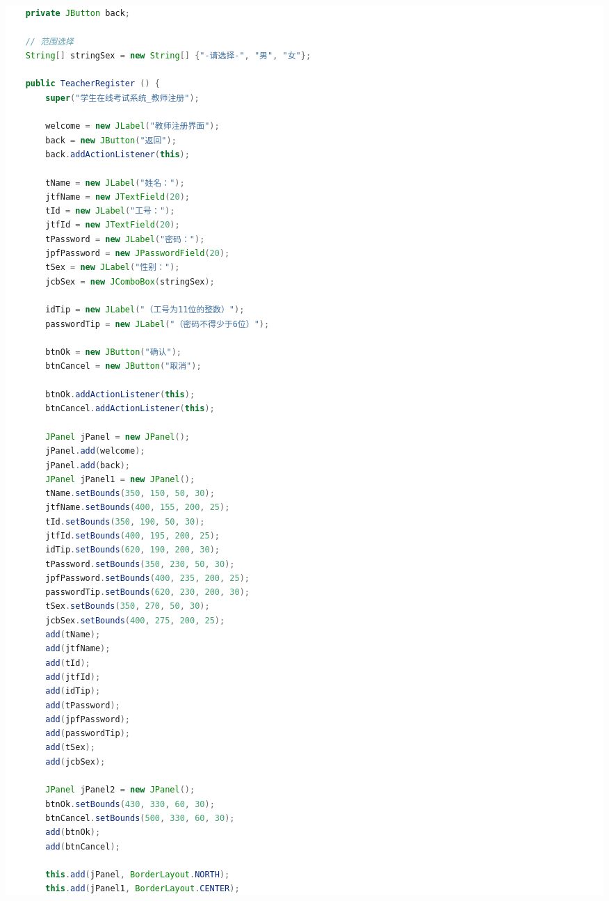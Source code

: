 ```java
    private JButton back;

    // 范围选择
    String[] stringSex = new String[] {"-请选择-", "男", "女"};

    public TeacherRegister () {
        super("学生在线考试系统_教师注册");

        welcome = new JLabel("教师注册界面");
        back = new JButton("返回");
        back.addActionListener(this);

        tName = new JLabel("姓名：");
        jtfName = new JTextField(20);
        tId = new JLabel("工号：");
        jtfId = new JTextField(20);
        tPassword = new JLabel("密码：");
        jpfPassword = new JPasswordField(20);
        tSex = new JLabel("性别：");
        jcbSex = new JComboBox(stringSex);

        idTip = new JLabel("（工号为11位的整数）");
        passwordTip = new JLabel("（密码不得少于6位）");

        btnOk = new JButton("确认");
        btnCancel = new JButton("取消");

        btnOk.addActionListener(this);
        btnCancel.addActionListener(this);

        JPanel jPanel = new JPanel();
        jPanel.add(welcome);
        jPanel.add(back);
        JPanel jPanel1 = new JPanel();
        tName.setBounds(350, 150, 50, 30);
        jtfName.setBounds(400, 155, 200, 25);
        tId.setBounds(350, 190, 50, 30);
        jtfId.setBounds(400, 195, 200, 25);
        idTip.setBounds(620, 190, 200, 30);
        tPassword.setBounds(350, 230, 50, 30);
        jpfPassword.setBounds(400, 235, 200, 25);
        passwordTip.setBounds(620, 230, 200, 30);
        tSex.setBounds(350, 270, 50, 30);
        jcbSex.setBounds(400, 275, 200, 25);
        add(tName);
        add(jtfName);
        add(tId);
        add(jtfId);
        add(idTip);
        add(tPassword);
        add(jpfPassword);
        add(passwordTip);
        add(tSex);
        add(jcbSex);

        JPanel jPanel2 = new JPanel();
        btnOk.setBounds(430, 330, 60, 30);
        btnCancel.setBounds(500, 330, 60, 30);
        add(btnOk);
        add(btnCancel);

        this.add(jPanel, BorderLayout.NORTH);
        this.add(jPanel1, BorderLayout.CENTER);
```